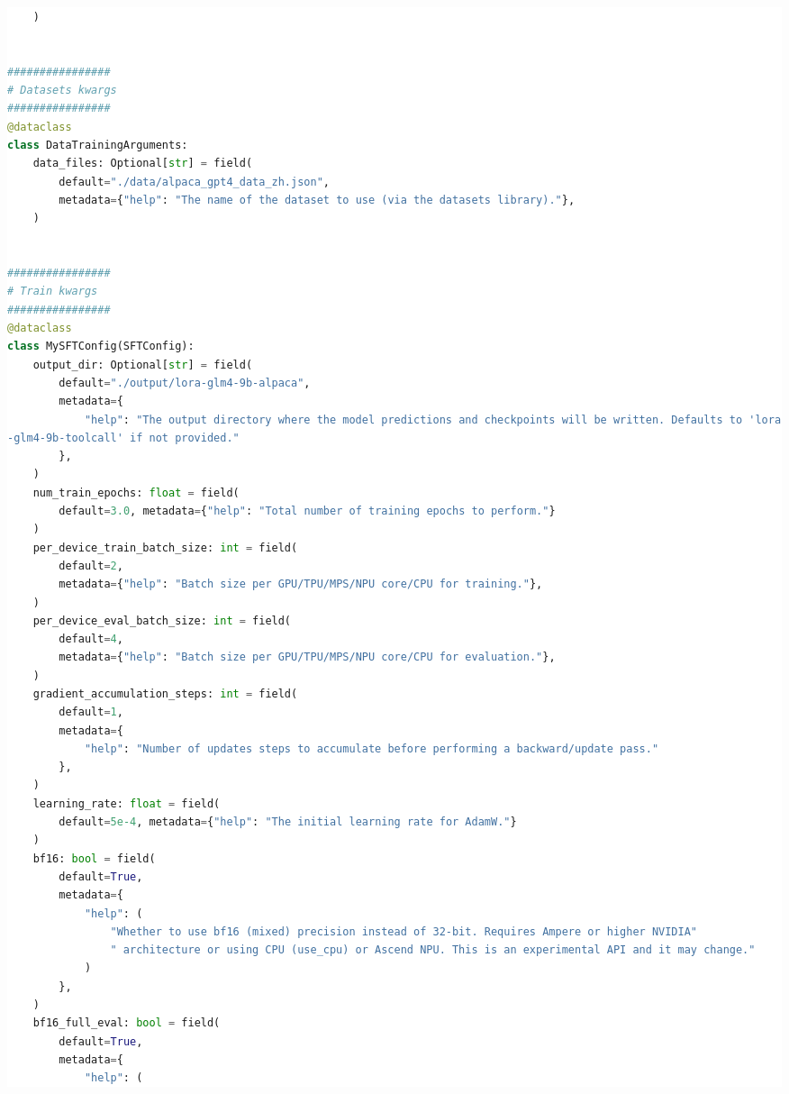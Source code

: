 ```python
    )


################
# Datasets kwargs
################
@dataclass
class DataTrainingArguments:
    data_files: Optional[str] = field(
        default="./data/alpaca_gpt4_data_zh.json",
        metadata={"help": "The name of the dataset to use (via the datasets library)."},
    )


################
# Train kwargs
################
@dataclass
class MySFTConfig(SFTConfig):
    output_dir: Optional[str] = field(
        default="./output/lora-glm4-9b-alpaca",
        metadata={
            "help": "The output directory where the model predictions and checkpoints will be written. Defaults to 'lora-glm4-9b-toolcall' if not provided."
        },
    )
    num_train_epochs: float = field(
        default=3.0, metadata={"help": "Total number of training epochs to perform."}
    )
    per_device_train_batch_size: int = field(
        default=2,
        metadata={"help": "Batch size per GPU/TPU/MPS/NPU core/CPU for training."},
    )
    per_device_eval_batch_size: int = field(
        default=4,
        metadata={"help": "Batch size per GPU/TPU/MPS/NPU core/CPU for evaluation."},
    )
    gradient_accumulation_steps: int = field(
        default=1,
        metadata={
            "help": "Number of updates steps to accumulate before performing a backward/update pass."
        },
    )
    learning_rate: float = field(
        default=5e-4, metadata={"help": "The initial learning rate for AdamW."}
    )
    bf16: bool = field(
        default=True,
        metadata={
            "help": (
                "Whether to use bf16 (mixed) precision instead of 32-bit. Requires Ampere or higher NVIDIA"
                " architecture or using CPU (use_cpu) or Ascend NPU. This is an experimental API and it may change."
            )
        },
    )
    bf16_full_eval: bool = field(
        default=True,
        metadata={
            "help": (
```
